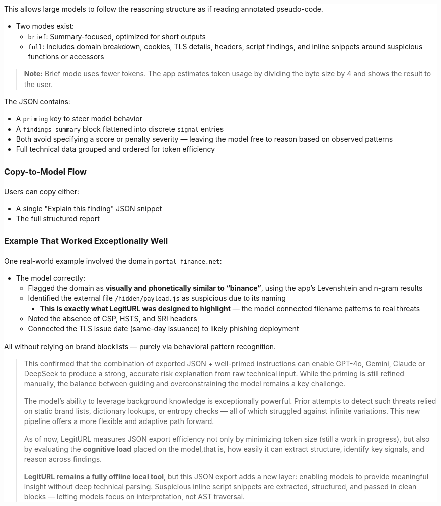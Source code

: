 This allows large models to follow the reasoning structure as if reading annotated pseudo-code.

- Two modes exist:
  - `brief`: Summary-focused, optimized for short outputs
  - `full`: Includes domain breakdown, cookies, TLS details, headers, script findings, and inline snippets around suspicious functions or accessors

> **Note:** Brief mode uses fewer tokens. The app estimates token usage by dividing the byte size by 4 and shows the result to the user.

The JSON contains:
- A `priming` key to steer model behavior
- A `findings_summary` block flattened into discrete `signal` entries
- Both avoid specifying a score or penalty severity — leaving the model free to reason based on observed patterns
- Full technical data grouped and ordered for token efficiency

### Copy-to-Model Flow

Users can copy either:
- A single "Explain this finding" JSON snippet
- The full structured report

### Example That Worked Exceptionally Well

One real-world example involved the domain `portal-finance.net`:

- The model correctly:
  - Flagged the domain as **visually and phonetically similar to “binance”**, using the app’s Levenshtein and n-gram results
  - Identified the external file `/hidden/payload.js` as suspicious due to its naming  
    - **This is exactly what LegitURL was designed to highlight** — the model connected filename patterns to real threats
  - Noted the absence of CSP, HSTS, and SRI headers
  - Connected the TLS issue date (same-day issuance) to likely phishing deployment

All without relying on brand blocklists — purely via behavioral pattern recognition.

> This confirmed that the combination of exported JSON + well-primed instructions can enable GPT-4o, Gemini, Claude or DeepSeek to produce a strong, accurate risk explanation from raw technical input. While the priming is still refined manually, the balance between guiding and overconstraining the model remains a key challenge.  
>
> The model’s ability to leverage background knowledge is exceptionally powerful. Prior attempts to detect such threats relied on static brand lists, dictionary lookups, or entropy checks — all of which struggled against infinite variations. This new pipeline offers a more flexible and adaptive path forward.  
>
> As of now, LegitURL measures JSON export efficiency not only by minimizing token size (still a work in progress), but also by evaluating the **cognitive load** placed on the model,that is, how easily it can extract structure, identify key signals, and reason across findings.  
>
> **LegitURL remains a fully offline local tool**, but this JSON export adds a new layer: enabling models to provide meaningful insight without deep technical parsing. Suspicious inline script snippets are extracted, structured, and passed in clean blocks — letting models focus on interpretation, not AST traversal.
